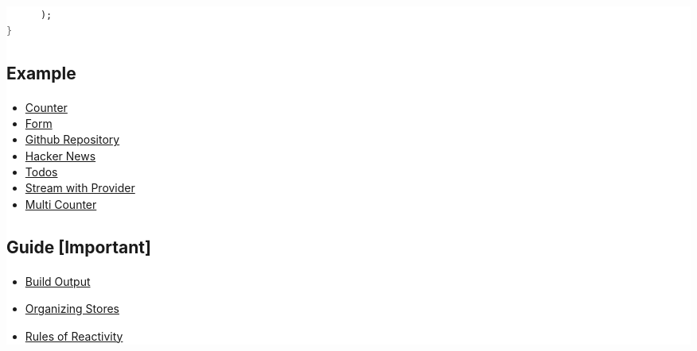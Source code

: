 ```dart
      );
}
```



## Example

* [Counter](example/mobx_counter)
* [Form](example/mobx_form)
* [Github Repository](example/mobx_github_repo)
* [Hacker News](example/mobx_hacker_news)
* [Todos](example/mobx_todos)
* [Stream with Provider](example/mobx_stream)
* [Multi Counter](example/mobx_multi_counter)



## Guide [Important]

* [Build Output](https://mobx.pub/guides/output)

* [Organizing Stores](https://mobx.pub/guides/stores)

* [Rules of Reactivity](https://mobx.pub/guides/when-does-mobx-react)